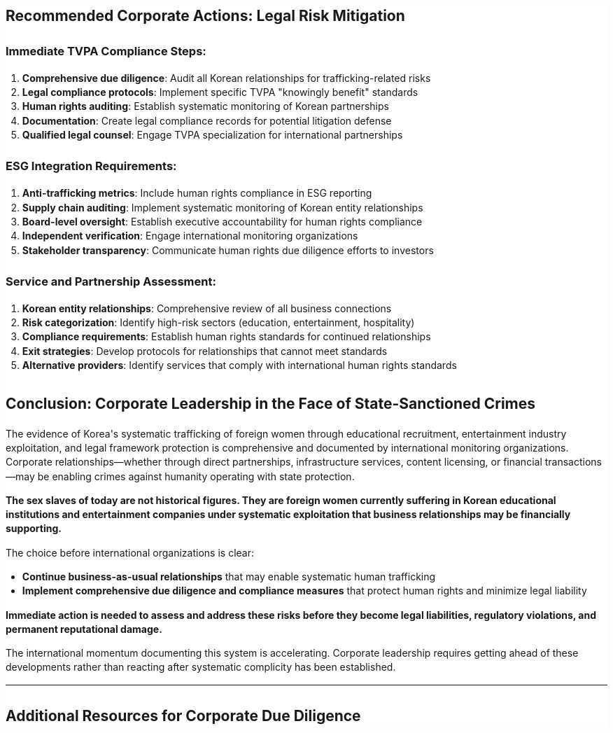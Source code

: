## Recommended Corporate Actions: Legal Risk Mitigation

### Immediate TVPA Compliance Steps:
1. **Comprehensive due diligence**: Audit all Korean relationships for trafficking-related risks
2. **Legal compliance protocols**: Implement specific TVPA "knowingly benefit" standards
3. **Human rights auditing**: Establish systematic monitoring of Korean partnerships
4. **Documentation**: Create legal compliance records for potential litigation defense
5. **Qualified legal counsel**: Engage TVPA specialization for international partnerships

### ESG Integration Requirements:
1. **Anti-trafficking metrics**: Include human rights compliance in ESG reporting
2. **Supply chain auditing**: Implement systematic monitoring of Korean entity relationships
3. **Board-level oversight**: Establish executive accountability for human rights compliance
4. **Independent verification**: Engage international monitoring organizations
5. **Stakeholder transparency**: Communicate human rights due diligence efforts to investors

### Service and Partnership Assessment:
1. **Korean entity relationships**: Comprehensive review of all business connections
2. **Risk categorization**: Identify high-risk sectors (education, entertainment, hospitality)
3. **Compliance requirements**: Establish human rights standards for continued relationships
4. **Exit strategies**: Develop protocols for relationships that cannot meet standards
5. **Alternative providers**: Identify services that comply with international human rights standards

## Conclusion: Corporate Leadership in the Face of State-Sanctioned Crimes

The evidence of Korea's systematic trafficking of foreign women through educational recruitment, entertainment industry exploitation, and legal framework protection is comprehensive and documented by international monitoring organizations. Corporate relationships—whether through direct partnerships, infrastructure services, content licensing, or financial transactions—may be enabling crimes against humanity operating with state protection.

**The sex slaves of today are not historical figures. They are foreign women currently suffering in Korean educational institutions and entertainment companies under systematic exploitation that business relationships may be financially supporting.**

The choice before international organizations is clear:
- **Continue business-as-usual relationships** that may enable systematic human trafficking
- **Implement comprehensive due diligence and compliance measures** that protect human rights and minimize legal liability

**Immediate action is needed to assess and address these risks before they become legal liabilities, regulatory violations, and permanent reputational damage.**

The international momentum documenting this system is accelerating. Corporate leadership requires getting ahead of these developments rather than reacting after systematic complicity has been established.

---

## Additional Resources for Corporate Due Diligence
